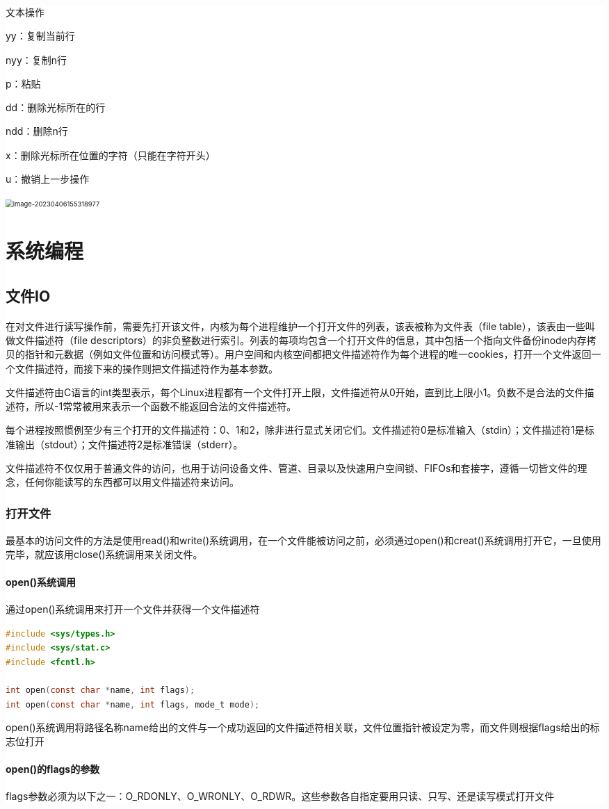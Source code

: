 文本操作

yy：复制当前行

nyy：复制n行

p：粘贴

dd：删除光标所在的行

ndd：删除n行

x：删除光标所在位置的字符（只能在字符开头）

u：撤销上一步操作

<img src="Com_pictrue/image-20230406155318977.png" alt="image-20230406155318977" style="zoom:67%;" />

# 系统编程

## 文件IO

​		在对文件进行读写操作前，需要先打开该文件，内核为每个进程维护一个打开文件的列表，该表被称为文件表（file table），该表由一些叫做文件描述符（file descriptors）的非负整数进行索引。列表的每项均包含一个打开文件的信息，其中包括一个指向文件备份inode内存拷贝的指针和元数据（例如文件位置和访问模式等）。用户空间和内核空间都把文件描述符作为每个进程的唯一cookies，打开一个文件返回一个文件描述符，而接下来的操作则把文件描述符作为基本参数。

​		文件描述符由C语言的int类型表示，每个Linux进程都有一个文件打开上限，文件描述符从0开始，直到比上限小1。负数不是合法的文件描述符，所以-1常常被用来表示一个函数不能返回合法的文件描述符。

​		每个进程按照惯例至少有三个打开的文件描述符：0、1和2，除非进行显式关闭它们。文件描述符0是标准输入（stdin）；文件描述符1是标准输出（stdout）；文件描述符2是标准错误（stderr）。

​		文件描述符不仅仅用于普通文件的访问，也用于访问设备文件、管道、目录以及快速用户空间锁、FIFOs和套接字，遵循一切皆文件的理念，任何你能读写的东西都可以用文件描述符来访问。

### 打开文件

​		最基本的访问文件的方法是使用read()和write()系统调用，在一个文件能被访问之前，必须通过open()和creat()系统调用打开它，一旦使用完毕，就应该用close()系统调用来关闭文件。

#### **open()系统调用**

通过open()系统调用来打开一个文件并获得一个文件描述符

```c
#include <sys/types.h>
#include <sys/stat.c>
#include <fcntl.h>

int open(const char *name, int flags);
int open(const char *name, int flags, mode_t mode);
```

open()系统调用将路径名称name给出的文件与一个成功返回的文件描述符相关联，文件位置指针被设定为零，而文件则根据flags给出的标志位打开

#### **open()的flags的参数**

flags参数必须为以下之一：O_RDONLY、O_WRONLY、O_RDWR。这些参数各自指定要用只读、只写、还是读写模式打开文件
